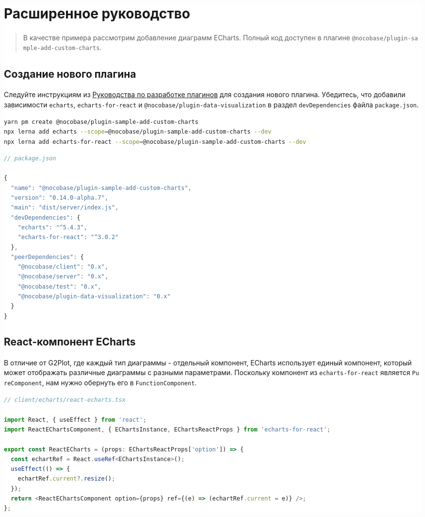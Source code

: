 # Расширенное руководство

> В качестве примера рассмотрим добавление диаграмм ECharts. Полный код доступен в плагине `@nocobase/plugin-sample-add-custom-charts`.

## Создание нового плагина

Следуйте инструкциям из [Руководства по разработке плагинов](https://docs.nocobase.com/development/your-first-plugin) для создания нового плагина. Убедитесь, что добавили зависимости `echarts`, `echarts-for-react` и `@nocobase/plugin-data-visualization` в раздел `devDependencies` файла `package.json`.

```bash
yarn pm create @nocobase/plugin-sample-add-custom-charts
npx lerna add echarts --scope=@nocobase/plugin-sample-add-custom-charts --dev
npx lerna add echarts-for-react --scope=@nocobase/plugin-sample-add-custom-charts --dev
```

```typescript
// package.json

{
  "name": "@nocobase/plugin-sample-add-custom-charts",
  "version": "0.14.0-alpha.7",
  "main": "dist/server/index.js",
  "devDependencies": {
    "echarts": "^5.4.3",
    "echarts-for-react": "^3.0.2"
  },
  "peerDependencies": {
    "@nocobase/client": "0.x",
    "@nocobase/server": "0.x",
    "@nocobase/test": "0.x",
    "@nocobase/plugin-data-visualization": "0.x"
  }
}
```

## React-компонент ECharts

В отличие от G2Plot, где каждый тип диаграммы - отдельный компонент, ECharts использует единый компонент, который может отображать различные диаграммы с разными параметрами. Поскольку компонент из `echarts-for-react` является `PureComponent`, нам нужно обернуть его в `FunctionComponent`.

```typescript
// client/echarts/react-echarts.tsx

import React, { useEffect } from 'react';
import ReactEChartsComponent, { EChartsInstance, EChartsReactProps } from 'echarts-for-react';

export const ReactECharts = (props: EChartsReactProps['option']) => {
  const echartRef = React.useRef<EChartsInstance>();
  useEffect(() => {
    echartRef.current?.resize();
  });
  return <ReactEChartsComponent option={props} ref={(e) => (echartRef.current = e)} />;
};
```
